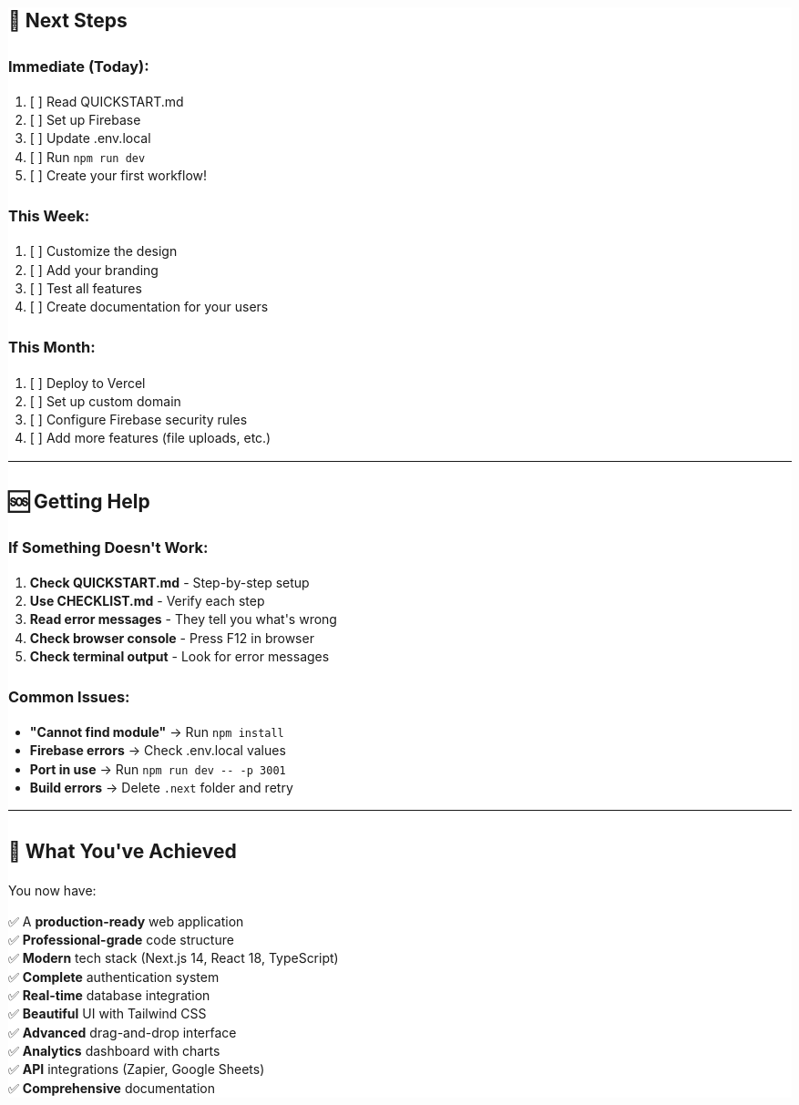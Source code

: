 
## 🎯 Next Steps

### Immediate (Today):
1. [ ] Read QUICKSTART.md
2. [ ] Set up Firebase
3. [ ] Update .env.local
4. [ ] Run `npm run dev`
5. [ ] Create your first workflow!

### This Week:
1. [ ] Customize the design
2. [ ] Add your branding
3. [ ] Test all features
4. [ ] Create documentation for your users

### This Month:
1. [ ] Deploy to Vercel
2. [ ] Set up custom domain
3. [ ] Configure Firebase security rules
4. [ ] Add more features (file uploads, etc.)

---

## 🆘 Getting Help

### If Something Doesn't Work:

1. **Check QUICKSTART.md** - Step-by-step setup
2. **Use CHECKLIST.md** - Verify each step
3. **Read error messages** - They tell you what's wrong
4. **Check browser console** - Press F12 in browser
5. **Check terminal output** - Look for error messages

### Common Issues:

- **"Cannot find module"** → Run `npm install`
- **Firebase errors** → Check .env.local values
- **Port in use** → Run `npm run dev -- -p 3001`
- **Build errors** → Delete `.next` folder and retry

---

## 🎉 What You've Achieved

You now have:

✅ A **production-ready** web application  
✅ **Professional-grade** code structure  
✅ **Modern** tech stack (Next.js 14, React 18, TypeScript)  
✅ **Complete** authentication system  
✅ **Real-time** database integration  
✅ **Beautiful** UI with Tailwind CSS  
✅ **Advanced** drag-and-drop interface  
✅ **Analytics** dashboard with charts  
✅ **API** integrations (Zapier, Google Sheets)  
✅ **Comprehensive** documentation  
